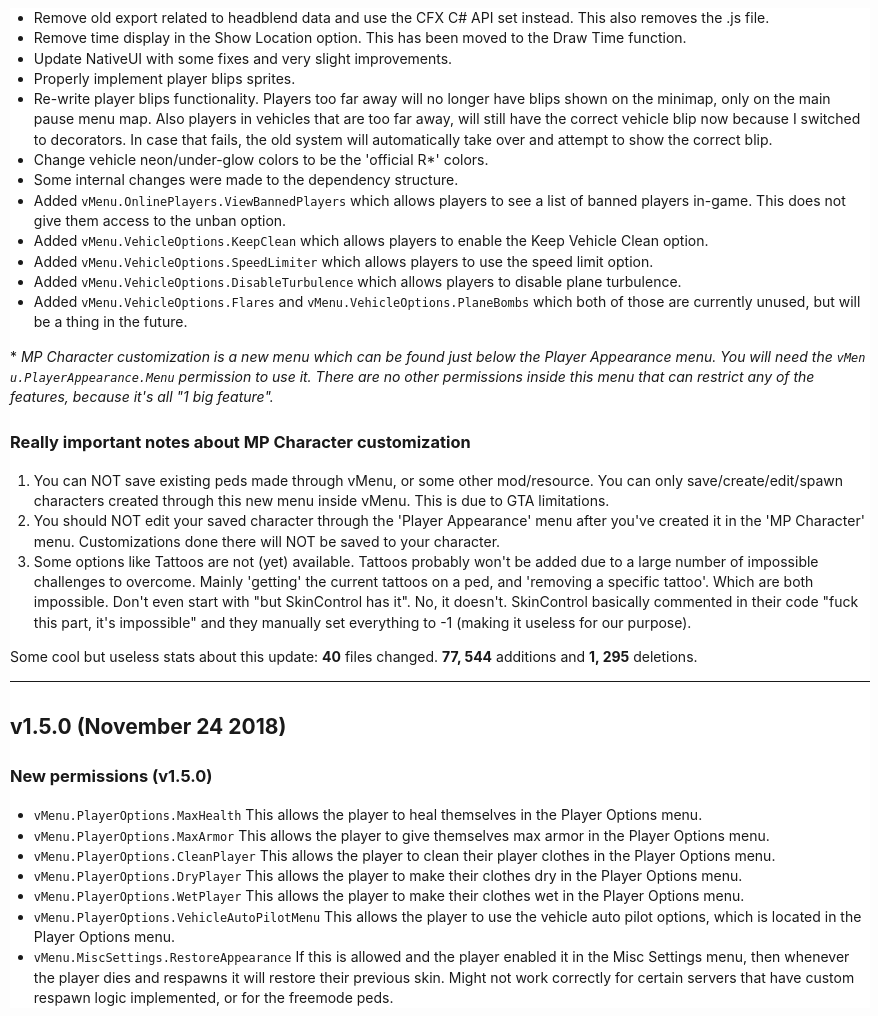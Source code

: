 * Remove old export related to headblend data and use the CFX C# API set instead. This also removes the .js file.
* Remove time display in the Show Location option. This has been moved to the Draw Time function.
* Update NativeUI with some fixes and very slight improvements.
* Properly implement player blips sprites.
* Re-write player blips functionality. Players too far away will no longer have blips shown on the minimap, only on the main pause menu map. Also players in vehicles that are too far away, will still have the correct vehicle blip now because I switched to decorators. In case that fails, the old system will automatically take over and attempt to show the correct blip.
* Change vehicle neon/under-glow colors to be the 'official R*' colors.
* Some internal changes were made to the dependency structure.
* Added `vMenu.OnlinePlayers.ViewBannedPlayers` which allows players to see a list of banned players in-game. This does not give them access to the unban option.
* Added `vMenu.VehicleOptions.KeepClean` which allows players to enable the Keep Vehicle Clean option.
* Added `vMenu.VehicleOptions.SpeedLimiter` which allows players to use the speed limit option.
* Added `vMenu.VehicleOptions.DisableTurbulence` which allows players to disable plane turbulence.
* Added `vMenu.VehicleOptions.Flares` and `vMenu.VehicleOptions.PlaneBombs` which both of those are currently unused, but will be a thing in the future.

\* _MP Character customization is a new menu which can be found just below the Player Appearance menu. You will need the `vMenu.PlayerAppearance.Menu` permission to use it. There are no other permissions inside this menu that can restrict any of the features, because it's all "1 big feature"._

### Really important notes about MP Character customization

1. You can NOT save existing peds made through vMenu, or some other mod/resource. You can only save/create/edit/spawn characters created through this new menu inside vMenu. This is due to GTA limitations.
2. You should NOT edit your saved character through the 'Player Appearance' menu after you've created it in the 'MP Character' menu. Customizations done there will NOT be saved to your character.
3. Some options like Tattoos are not (yet) available. Tattoos probably won't be added due to a large number of impossible challenges to overcome. Mainly 'getting' the current tattoos on a ped, and 'removing a specific tattoo'. Which are both impossible. Don't even start with "but SkinControl has it". No, it doesn't. SkinControl basically commented in their code "fuck this part, it's impossible" and they manually set everything to -1 (making it useless for our purpose).

Some cool but useless stats about this update: **40** files changed. **77, 544** additions and **1, 295** deletions.

----------------

## v1.5.0 (November 24 2018)

### New permissions (v1.5.0)

* `vMenu.PlayerOptions.MaxHealth` This allows the player to heal themselves in the Player Options menu.
* `vMenu.PlayerOptions.MaxArmor` This allows the player to give themselves max armor in the Player Options menu.
* `vMenu.PlayerOptions.CleanPlayer` This allows the player to clean their player clothes in the Player Options menu.
* `vMenu.PlayerOptions.DryPlayer` This allows the player to make their clothes dry in the Player Options menu.
* `vMenu.PlayerOptions.WetPlayer` This allows the player to make their clothes wet in the Player Options menu.
* `vMenu.PlayerOptions.VehicleAutoPilotMenu` This allows the player to use the vehicle auto pilot options, which is located in the Player Options menu.
* `vMenu.MiscSettings.RestoreAppearance` If this is allowed and the player enabled it in the Misc Settings menu, then whenever the player dies and respawns it will restore their previous skin. Might not work correctly for certain servers that have custom respawn logic implemented, or for the freemode peds.